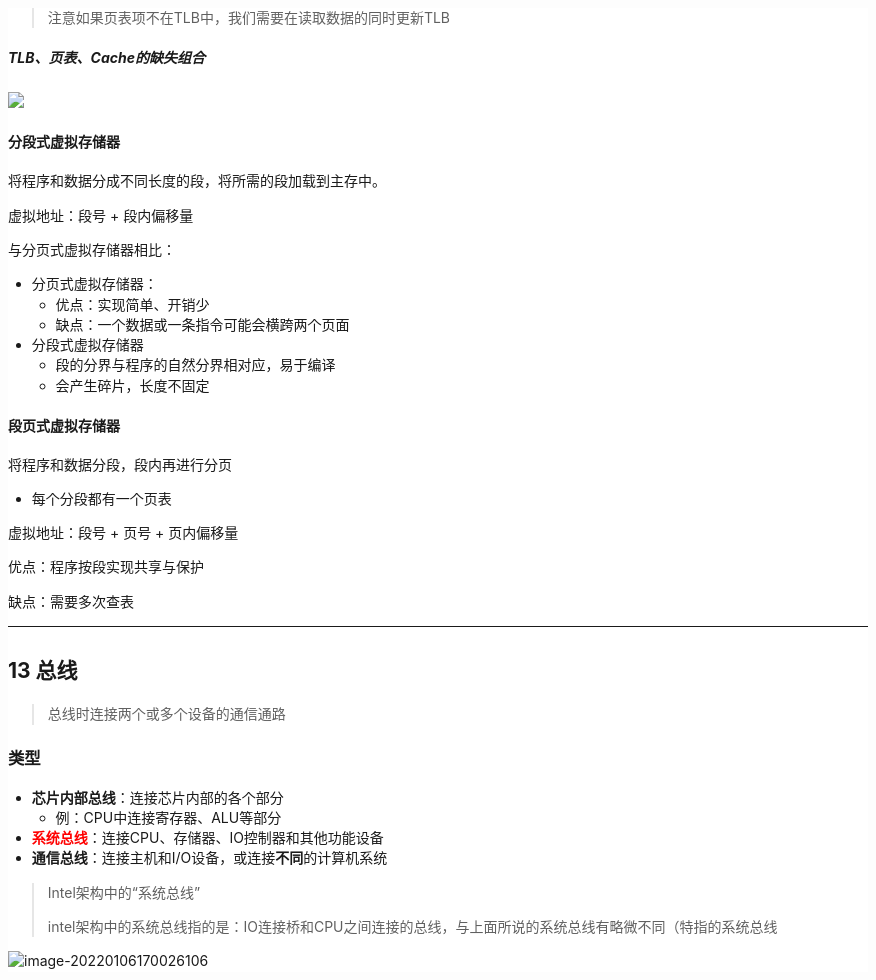 > 注意如果页表项不在TLB中，我们需要在读取数据的同时更新TLB



##### TLB、页表、Cache的缺失组合

![](https://s2.loli.net/2022/01/06/SiZ73NgQtuMzd58.png)



#### 分段式虚拟存储器

将程序和数据分成不同长度的段，将所需的段加载到主存中。

虚拟地址：段号 + 段内偏移量

与分页式虚拟存储器相比：

* 分页式虚拟存储器：
	* 优点：实现简单、开销少
	* 缺点：一个数据或一条指令可能会横跨两个页面
* 分段式虚拟存储器
	* 段的分界与程序的自然分界相对应，易于编译
	* 会产生碎片，长度不固定



#### 段页式虚拟存储器

将程序和数据分段，段内再进行分页

* 每个分段都有一个页表

虚拟地址：段号 + 页号 + 页内偏移量

优点：程序按段实现共享与保护

缺点：需要多次查表

***



## 13 总线

> 总线时连接两个或多个设备的通信通路

### 类型

* **芯片内部总线**：连接芯片内部的各个部分
	* 例：CPU中连接寄存器、ALU等部分
* <span style = 'color : red'>**系统总线**</span>：连接CPU、存储器、IO控制器和其他功能设备
* **通信总线**：连接主机和I/O设备，或连接**不同**的计算机系统

> Intel架构中的“系统总线”
>
> intel架构中的系统总线指的是：IO连接桥和CPU之间连接的总线，与上面所说的系统总线有略微不同（特指的系统总线

![image-20220106170026106](C:/Users/Zyi/AppData/Roaming/Typora/typora-user-images/image-20220106170026106.png)
